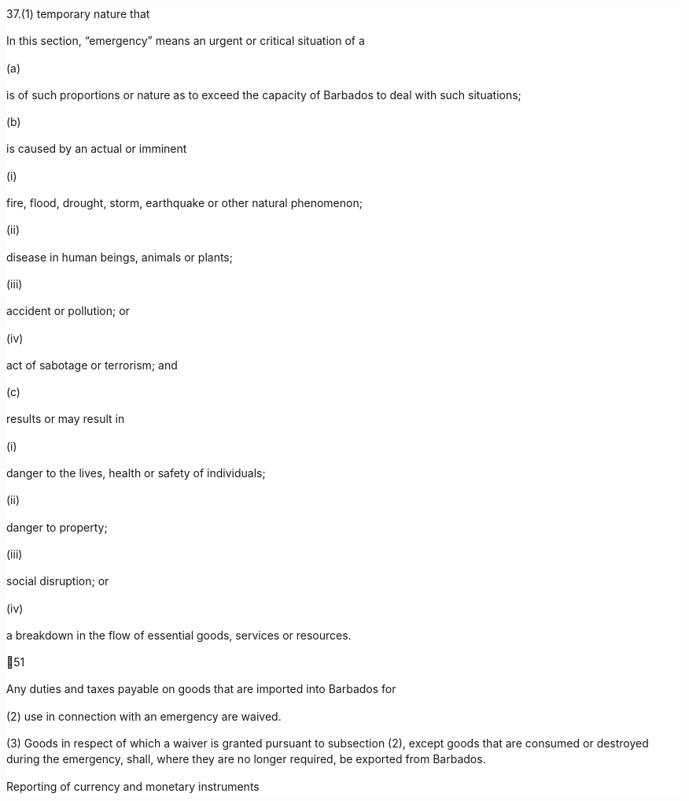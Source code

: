 37.(1)
temporary nature that

In this section, “emergency” means an urgent or critical situation of a

(a)

is of such proportions or nature as to exceed the capacity of Barbados
to deal with such situations;

(b)

is caused by an actual or imminent

(i)

fire,  flood,  drought,  storm,  earthquake  or  other  natural
phenomenon;

(ii)

disease in human beings, animals or plants;

(iii)

accident or pollution; or

(iv)

act of sabotage or terrorism; and

(c)

results or may result in

(i)

danger to the lives, health or safety of individuals;

(ii)

danger to property;

(iii)

social disruption; or

(iv)

a breakdown in the flow of essential goods, services or resources.

51

Any duties and taxes payable on goods that are imported into Barbados for

(2)
use in connection with an emergency are waived.

(3)
Goods in respect of which a waiver is granted pursuant to subsection (2),
except goods that are consumed or destroyed during the emergency, shall, where
they are no longer required, be exported from Barbados.

Reporting of currency and monetary instruments
